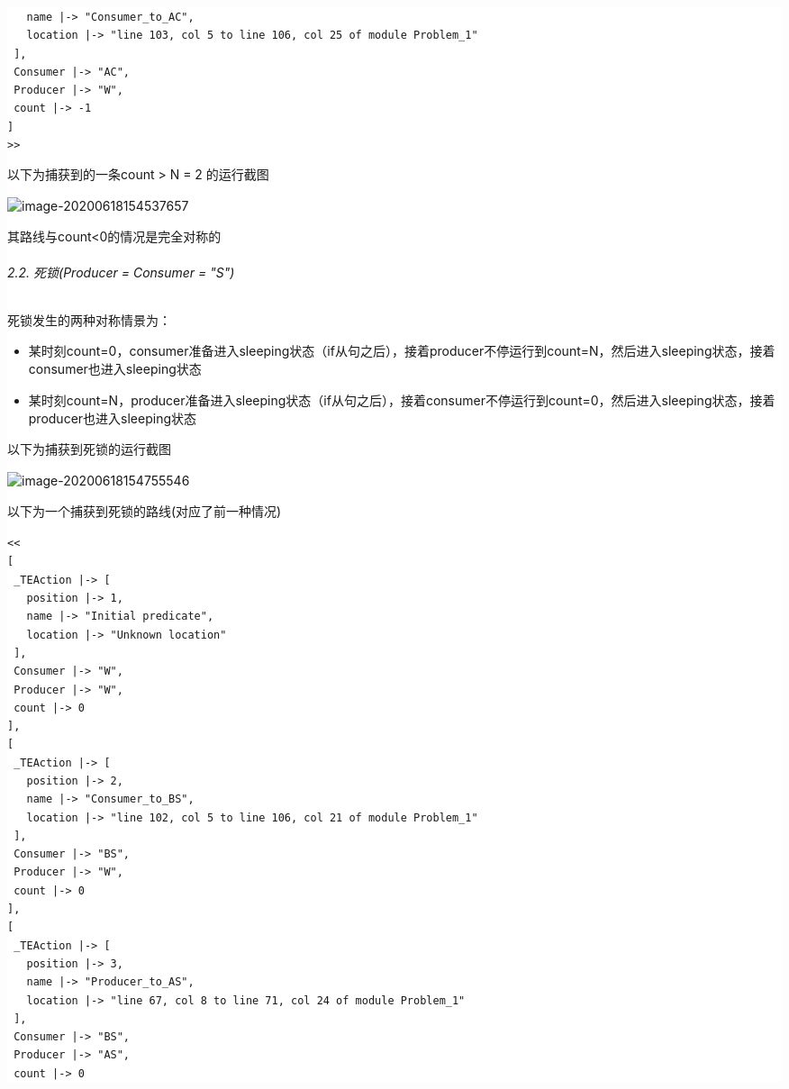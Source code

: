 ```
   name |-> "Consumer_to_AC",
   location |-> "line 103, col 5 to line 106, col 25 of module Problem_1"
 ],
 Consumer |-> "AC",
 Producer |-> "W",
 count |-> -1
]
>>
```



以下为捕获到的一条count > N = 2 的运行截图

![image-20200618154537657](/home/youngster/Project/TLA-Plus-Producer-Consumer-Problem/Readme_ch.assets/image-20200618154537657.png)

其路线与count<0的情况是完全对称的



###### 2.2. 死锁(Producer = Consumer = "S")

死锁发生的两种对称情景为：

- 某时刻count=0，consumer准备进入sleeping状态（if从句之后），接着producer不停运行到count=N，然后进入sleeping状态，接着consumer也进入sleeping状态

- 某时刻count=N，producer准备进入sleeping状态（if从句之后），接着consumer不停运行到count=0，然后进入sleeping状态，接着producer也进入sleeping状态

以下为捕获到死锁的运行截图

![image-20200618154755546](/home/youngster/Project/TLA-Plus-Producer-Consumer-Problem/Readme_ch.assets/image-20200618154755546.png)



以下为一个捕获到死锁的路线(对应了前一种情况)

```
<<
[
 _TEAction |-> [
   position |-> 1,
   name |-> "Initial predicate",
   location |-> "Unknown location"
 ],
 Consumer |-> "W",
 Producer |-> "W",
 count |-> 0
],
[
 _TEAction |-> [
   position |-> 2,
   name |-> "Consumer_to_BS",
   location |-> "line 102, col 5 to line 106, col 21 of module Problem_1"
 ],
 Consumer |-> "BS",
 Producer |-> "W",
 count |-> 0
],
[
 _TEAction |-> [
   position |-> 3,
   name |-> "Producer_to_AS",
   location |-> "line 67, col 8 to line 71, col 24 of module Problem_1"
 ],
 Consumer |-> "BS",
 Producer |-> "AS",
 count |-> 0
```